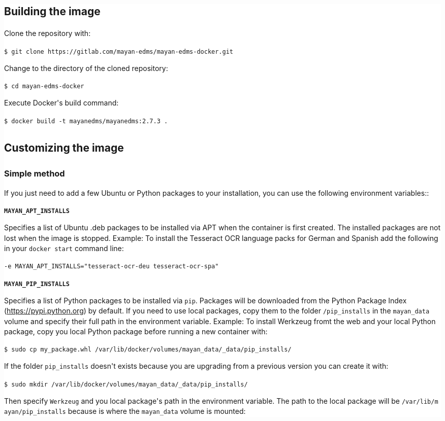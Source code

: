 ## Building the image

Clone the repository with:

```console
$ git clone https://gitlab.com/mayan-edms/mayan-edms-docker.git
```

Change to the directory of the cloned repository:

```console
$ cd mayan-edms-docker
```

Execute Docker's build command:

```console
$ docker build -t mayanedms/mayanedms:2.7.3 .
```

## Customizing the image

### Simple method

If you just need to add a few Ubuntu or Python packages to your installation,
you can use the following environment variables::

**`MAYAN_APT_INSTALLS`**

Specifies a list of Ubuntu .deb packages to be installed via APT when the
container is first created. The installed packages are not lost when the image
is stopped. Example: To install the Tesseract OCR language packs for German
and Spanish add the following in your `docker start` command line:

```console
-e MAYAN_APT_INSTALLS="tesseract-ocr-deu tesseract-ocr-spa"
```

**`MAYAN_PIP_INSTALLS`**

Specifies a list of Python packages to be installed via `pip`. Packages will be
downloaded from the Python Package Index (https://pypi.python.org) by default.
If you need to use local packages, copy them to the folder `/pip_installs` in
the `mayan_data` volume and specify their full path in the environment variable.
Example: To install Werkzeug fromt the web and your local Python package, copy
you local Python package before running a new container with:

```console
$ sudo cp my_package.whl /var/lib/docker/volumes/mayan_data/_data/pip_installs/
```

If the folder `pip_installs` doesn't exists because you are upgrading from a
previous version you can create it with:

```console
$ sudo mkdir /var/lib/docker/volumes/mayan_data/_data/pip_installs/
```

Then specify `Werkzeug` and you local package's path in the environment variable.
The path to the local package will be `/var/lib/mayan/pip_installs` because is
where the `mayan_data` volume is mounted:

